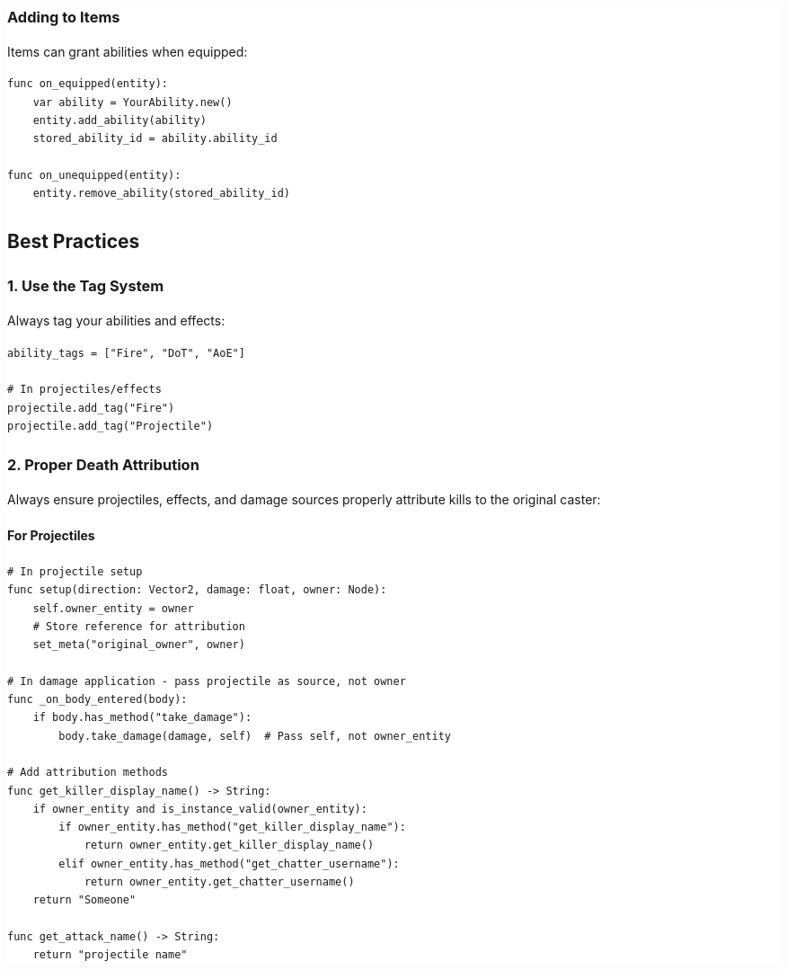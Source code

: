 ### Adding to Items

Items can grant abilities when equipped:

```gdscript
func on_equipped(entity):
    var ability = YourAbility.new()
    entity.add_ability(ability)
    stored_ability_id = ability.ability_id

func on_unequipped(entity):
    entity.remove_ability(stored_ability_id)
```

## Best Practices

### 1. Use the Tag System

Always tag your abilities and effects:

```gdscript
ability_tags = ["Fire", "DoT", "AoE"]

# In projectiles/effects
projectile.add_tag("Fire")
projectile.add_tag("Projectile")
```

### 2. Proper Death Attribution

Always ensure projectiles, effects, and damage sources properly attribute kills to the original caster:

#### For Projectiles
```gdscript
# In projectile setup
func setup(direction: Vector2, damage: float, owner: Node):
    self.owner_entity = owner
    # Store reference for attribution
    set_meta("original_owner", owner)

# In damage application - pass projectile as source, not owner
func _on_body_entered(body):
    if body.has_method("take_damage"):
        body.take_damage(damage, self)  # Pass self, not owner_entity

# Add attribution methods
func get_killer_display_name() -> String:
    if owner_entity and is_instance_valid(owner_entity):
        if owner_entity.has_method("get_killer_display_name"):
            return owner_entity.get_killer_display_name()
        elif owner_entity.has_method("get_chatter_username"):
            return owner_entity.get_chatter_username()
    return "Someone"

func get_attack_name() -> String:
    return "projectile name"
```
